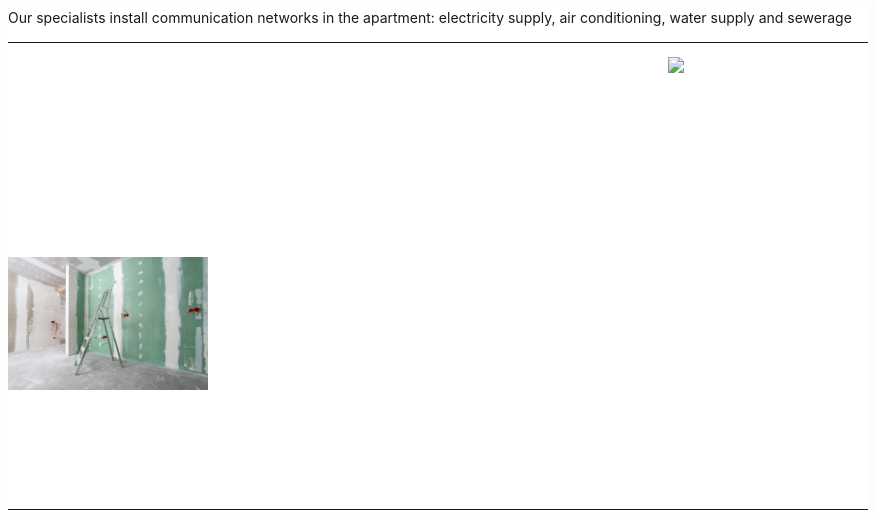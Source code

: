 Our specialists install communication networks in the apartment: electricity supply, air conditioning, water supply and sewerage</font><hr>
<p><font color=white size=+3><img src=p3.jpg WIDTH=200 align=right>Third stage
Rough plane alignment
Geometric alignment of the planes of all structures is carried out (plastering walls, leveling the floor with screed, leveling the ceiling with plasterboard)</font>
<p><font color=white size=+3><img src=p4.jpg WIDTH=200 align=LEFTY>Fourth stage
Preparing areas for finishing
Preparing walls, ceilings and floors for further final finishing.</font><hr>